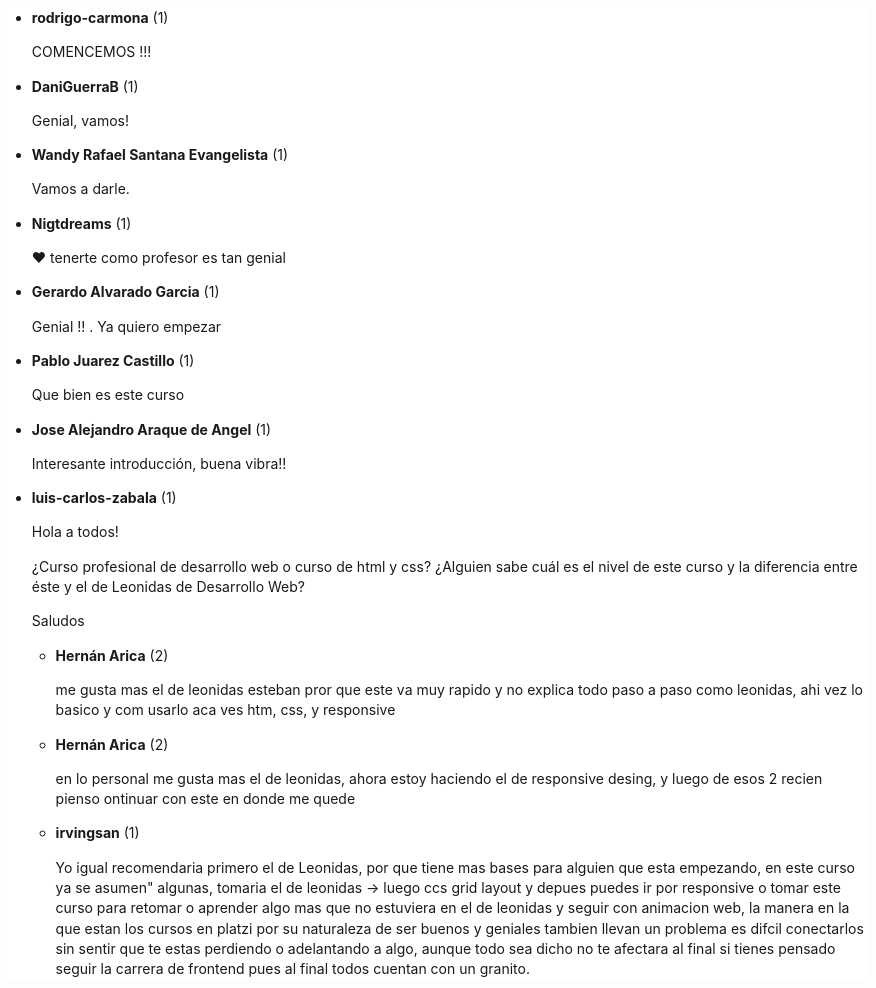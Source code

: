 * **rodrigo-carmona** (1)

	
	COMENCEMOS !!!

* **DaniGuerraB** (1)

	
	Genial, vamos!

* **Wandy Rafael Santana Evangelista** (1)

	
	Vamos a darle.

* **Nigtdreams** (1)

	
	❤️ tenerte como profesor es tan genial

* **Gerardo Alvarado Garcia** (1)

	
	Genial !! . Ya quiero empezar

* **Pablo Juarez Castillo** (1)

	
	Que bien es este curso

* **Jose Alejandro Araque de Angel** (1)

	
	Interesante introducción, buena vibra!!

* **luis-carlos-zabala** (1)

	
	Hola a todos!
	
	¿Curso profesional de desarrollo web o curso de html y css? ¿Alguien sabe cuál es el nivel de este curso y la diferencia entre éste y el de Leonidas de Desarrollo Web?
	
	Saludos

	* **Hernán Arica** (2)

		
		me gusta mas el de leonidas esteban pror que este va muy rapido y no explica todo paso a paso como leonidas, ahi vez lo basico y com usarlo aca ves htm, css, y responsive

	* **Hernán Arica** (2)

		
		en lo personal me gusta mas el de leonidas, ahora estoy haciendo el de responsive desing, y luego de esos 2 recien pienso ontinuar con este en donde me quede

	* **irvingsan** (1)

		
		Yo igual recomendaria primero el de Leonidas, por que tiene mas bases para alguien que esta empezando, en este curso ya se asumen" algunas, tomaria el de leonidas -> luego ccs grid layout y depues puedes ir por responsive o tomar este curso para retomar o aprender algo mas que no estuviera en el de leonidas y seguir con animacion web, la manera en la que estan los cursos en platzi por su naturaleza de ser buenos y geniales tambien llevan un problema es difcil conectarlos sin sentir que te estas perdiendo o adelantando a algo, aunque todo sea dicho no te afectara al final si tienes pensado seguir la carrera de frontend pues al final todos cuentan con un granito.
